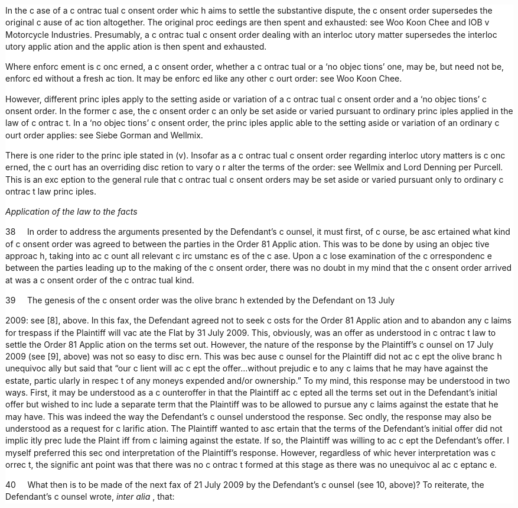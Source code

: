  In the c ase of a c ontrac tual c onsent order whic h aims to settle the substantive dispute, the c onsent order supersedes the original c ause of ac tion altogether. The original proc eedings are then spent and exhausted: see Woo Koon Chee and IOB v Motorcycle Industries. Presumably, a c ontrac tual c onsent order dealing with an interloc utory matter supersedes the interloc utory applic ation and the applic ation is then spent and exhausted. 

 Where enforc ement is c onc erned, a c onsent order, whether a c ontrac tual or a ‘no objec tions’ one, may be, but need not be, enforc ed without a fresh ac tion. It may be enforc ed like any other c ourt order: see Woo Koon Chee. 

 However, different princ iples apply to the setting aside or variation of a c ontrac tual c onsent order and a ‘no objec tions’ c onsent order. In the former c ase, the c onsent order c an only be set aside or varied pursuant to ordinary princ iples applied in the law of c ontrac t. In a ‘no objec tions’ c onsent order, the princ iples applic able to the setting aside or variation of an ordinary c ourt order applies: see Siebe Gorman and Wellmix. 

 There is one rider to the princ iple stated in (v). Insofar as a c ontrac tual c onsent order regarding interloc utory matters is c onc erned, the c ourt has an overriding disc retion to vary o r alter the terms of the order: see Wellmix and Lord Denning per Purcell. This is an exc eption to the general rule that c ontrac tual c onsent orders may be set aside or varied pursuant only to ordinary c ontrac t law princ iples. 

_Application of the law to the facts_ 

38     In order to address the arguments presented by the Defendant’s c ounsel, it must first, of c ourse, be asc ertained what kind of c onsent order was agreed to between the parties in the Order 81 Applic ation. This was to be done by using an objec tive approac h, taking into ac c ount all relevant c irc umstanc es of the c ase. Upon a c lose examination of the c orrespondenc e between the parties leading up to the making of the c onsent order, there was no doubt in my mind that the c onsent order arrived at was a c onsent order of the c ontrac tual kind. 

39     The genesis of the c onsent order was the olive branc h extended by the Defendant on 13 July 


2009: see [8], above. In this fax, the Defendant agreed not to seek c osts for the Order 81 Applic ation and to abandon any c laims for trespass if the Plaintiff will vac ate the Flat by 31 July 2009. This, obviously, was an offer as understood in c ontrac t law to settle the Order 81 Applic ation on the terms set out. However, the nature of the response by the Plaintiff’s c ounsel on 17 July 2009 (see [9], above) was not so easy to disc ern. This was bec ause c ounsel for the Plaintiff did not ac c ept the olive branc h unequivoc ally but said that “our c lient will ac c ept the offer...without prejudic e to any c laims that he may have against the estate, partic ularly in respec t of any moneys expended and/or ownership.” To my mind, this response may be understood in two ways. First, it may be understood as a c ounteroffer in that the Plaintiff ac c epted all the terms set out in the Defendant’s initial offer but wished to inc lude a separate term that the Plaintiff was to be allowed to pursue any c laims against the estate that he may have. This was indeed the way the Defendant’s c ounsel understood the response. Sec ondly, the response may also be understood as a request for c larific ation. The Plaintiff wanted to asc ertain that the terms of the Defendant’s initial offer did not implic itly prec lude the Plaint iff from c laiming against the estate. If so, the Plaintiff was willing to ac c ept the Defendant’s offer. I myself preferred this sec ond interpretation of the Plaintiff’s response. However, regardless of whic hever interpretation was c orrec t, the signific ant point was that there was no c ontrac t formed at this stage as there was no unequivoc al ac c eptanc e. 

40     What then is to be made of the next fax of 21 July 2009 by the Defendant’s c ounsel (see 10, above)? To reiterate, the Defendant’s c ounsel wrote, _inter alia_ , that: 
